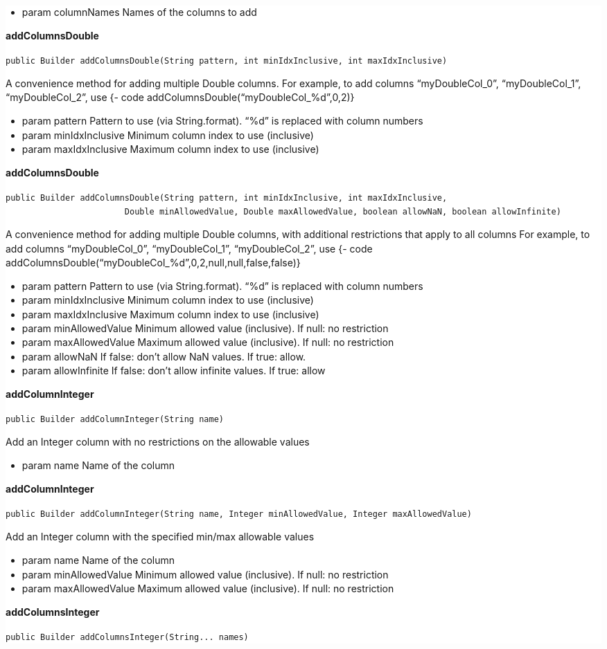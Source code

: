 * param columnNames Names of the columns to add

**addColumnsDouble**

```
public Builder addColumnsDouble(String pattern, int minIdxInclusive, int maxIdxInclusive)
```

A convenience method for adding multiple Double columns. For example, to add columns “myDoubleCol\_0”, “myDoubleCol\_1”, “myDoubleCol\_2”, use {- code addColumnsDouble(“myDoubleCol\_%d”,0,2)}

* param pattern Pattern to use (via String.format). “%d” is replaced with column numbers
* param minIdxInclusive Minimum column index to use (inclusive)
* param maxIdxInclusive Maximum column index to use (inclusive)

**addColumnsDouble**

```
public Builder addColumnsDouble(String pattern, int minIdxInclusive, int maxIdxInclusive,
                        Double minAllowedValue, Double maxAllowedValue, boolean allowNaN, boolean allowInfinite)
```

A convenience method for adding multiple Double columns, with additional restrictions that apply to all columns For example, to add columns “myDoubleCol\_0”, “myDoubleCol\_1”, “myDoubleCol\_2”, use {- code addColumnsDouble(“myDoubleCol\_%d”,0,2,null,null,false,false)}

* param pattern Pattern to use (via String.format). “%d” is replaced with column numbers
* param minIdxInclusive Minimum column index to use (inclusive)
* param maxIdxInclusive Maximum column index to use (inclusive)
* param minAllowedValue Minimum allowed value (inclusive). If null: no restriction
* param maxAllowedValue Maximum allowed value (inclusive). If null: no restriction
* param allowNaN If false: don’t allow NaN values. If true: allow.
* param allowInfinite If false: don’t allow infinite values. If true: allow

**addColumnInteger**

```
public Builder addColumnInteger(String name)
```

Add an Integer column with no restrictions on the allowable values

* param name Name of the column

**addColumnInteger**

```
public Builder addColumnInteger(String name, Integer minAllowedValue, Integer maxAllowedValue)
```

Add an Integer column with the specified min/max allowable values

* param name Name of the column
* param minAllowedValue Minimum allowed value (inclusive). If null: no restriction
* param maxAllowedValue Maximum allowed value (inclusive). If null: no restriction

**addColumnsInteger**

```
public Builder addColumnsInteger(String... names)
```
